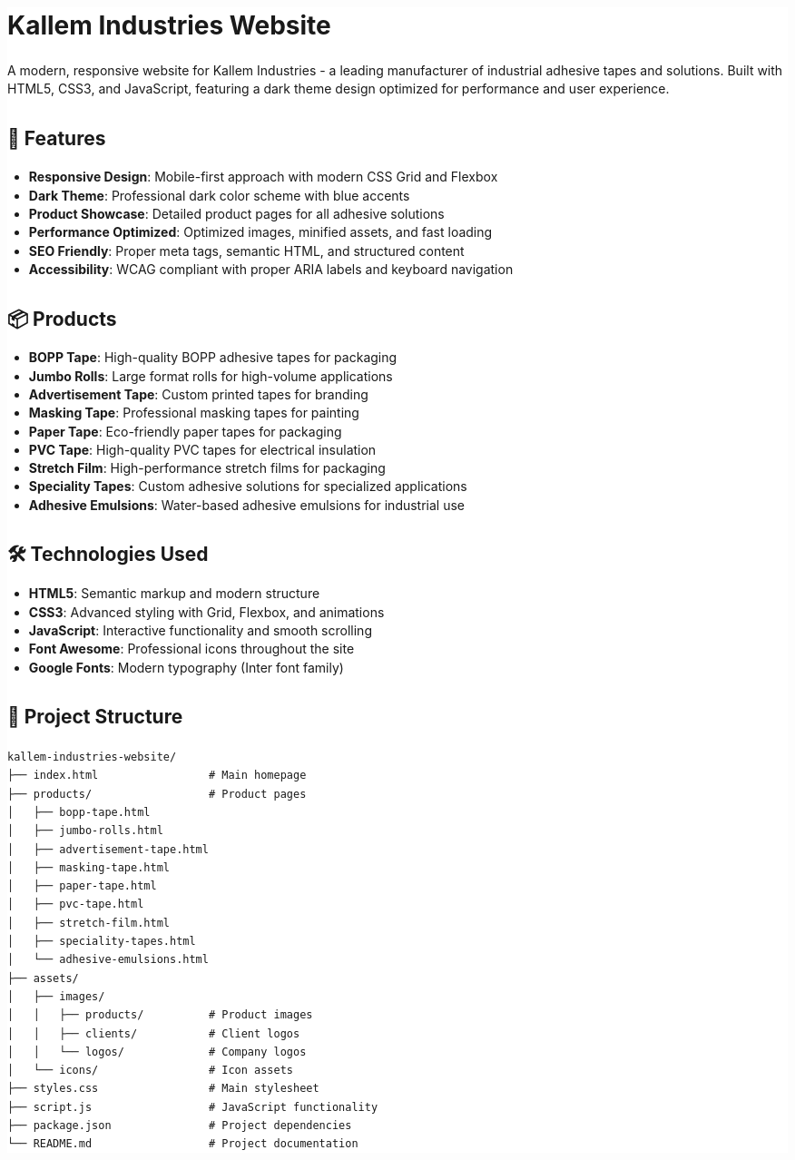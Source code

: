 # Kallem Industries Website

A modern, responsive website for Kallem Industries - a leading manufacturer of industrial adhesive tapes and solutions. Built with HTML5, CSS3, and JavaScript, featuring a dark theme design optimized for performance and user experience.

## 🚀 Features

- **Responsive Design**: Mobile-first approach with modern CSS Grid and Flexbox
- **Dark Theme**: Professional dark color scheme with blue accents
- **Product Showcase**: Detailed product pages for all adhesive solutions
- **Performance Optimized**: Optimized images, minified assets, and fast loading
- **SEO Friendly**: Proper meta tags, semantic HTML, and structured content
- **Accessibility**: WCAG compliant with proper ARIA labels and keyboard navigation

## 📦 Products

- **BOPP Tape**: High-quality BOPP adhesive tapes for packaging
- **Jumbo Rolls**: Large format rolls for high-volume applications
- **Advertisement Tape**: Custom printed tapes for branding
- **Masking Tape**: Professional masking tapes for painting
- **Paper Tape**: Eco-friendly paper tapes for packaging
- **PVC Tape**: High-quality PVC tapes for electrical insulation
- **Stretch Film**: High-performance stretch films for packaging
- **Speciality Tapes**: Custom adhesive solutions for specialized applications
- **Adhesive Emulsions**: Water-based adhesive emulsions for industrial use

## 🛠️ Technologies Used

- **HTML5**: Semantic markup and modern structure
- **CSS3**: Advanced styling with Grid, Flexbox, and animations
- **JavaScript**: Interactive functionality and smooth scrolling
- **Font Awesome**: Professional icons throughout the site
- **Google Fonts**: Modern typography (Inter font family)

## 📁 Project Structure

```
kallem-industries-website/
├── index.html                 # Main homepage
├── products/                  # Product pages
│   ├── bopp-tape.html
│   ├── jumbo-rolls.html
│   ├── advertisement-tape.html
│   ├── masking-tape.html
│   ├── paper-tape.html
│   ├── pvc-tape.html
│   ├── stretch-film.html
│   ├── speciality-tapes.html
│   └── adhesive-emulsions.html
├── assets/
│   ├── images/
│   │   ├── products/          # Product images
│   │   ├── clients/           # Client logos
│   │   └── logos/             # Company logos
│   └── icons/                 # Icon assets
├── styles.css                 # Main stylesheet
├── script.js                  # JavaScript functionality
├── package.json               # Project dependencies
└── README.md                  # Project documentation
```
